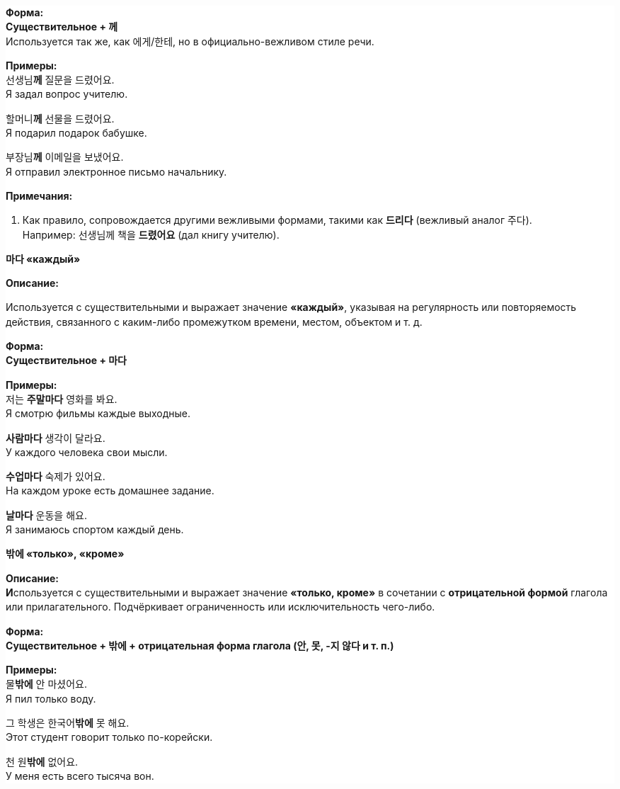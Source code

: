 **Форма:**  
**Существительное + 께**  
Используется так же, как 에게/한테, но в официально-вежливом стиле речи.

**Примеры:**  
선생님**께** 질문을 드렸어요.  
Я задал вопрос учителю.

할머니**께** 선물을 드렸어요.  
Я подарил подарок бабушке.

부장님**께** 이메일을 보냈어요.  
Я отправил электронное письмо начальнику.

**Примечания:**

1. Как правило, сопровождается другими вежливыми формами, такими как **드리다** (вежливый аналог 주다).  
    Например: 선생님께 책을 **드렸어요** (дал книгу учителю).

**마다 «каждый»**

**Описание:**

Используется с существительными и выражает значение **«каждый»**, указывая на регулярность или повторяемость действия, связанного с каким-либо промежутком времени, местом, объектом и т. д.

**Форма:**  
**Существительное + 마다**

**Примеры:**  
저는 **주말마다** 영화를 봐요.  
Я смотрю фильмы каждые выходные.

**사람마다** 생각이 달라요.  
У каждого человека свои мысли.

**수업마다** 숙제가 있어요.  
На каждом уроке есть домашнее задание.

**날마다** 운동을 해요.  
Я занимаюсь спортом каждый день.

**밖에 «только», «кроме»**

**Описание:**  
**И**спользуется с существительными и выражает значение **«только, кроме»** в сочетании с **отрицательной формой** глагола или прилагательного. Подчёркивает ограниченность или исключительность чего-либо.

**Форма:**  
**Существительное + 밖에 + отрицательная форма глагола (안, 못, -지 않다 и т. п.)**

**Примеры:**  
물**밖에** 안 마셨어요.  
Я пил только воду.

그 학생은 한국어**밖에** 못 해요.  
Этот студент говорит только по-корейски.

천 원**밖에** 없어요.  
У меня есть всего тысяча вон.
